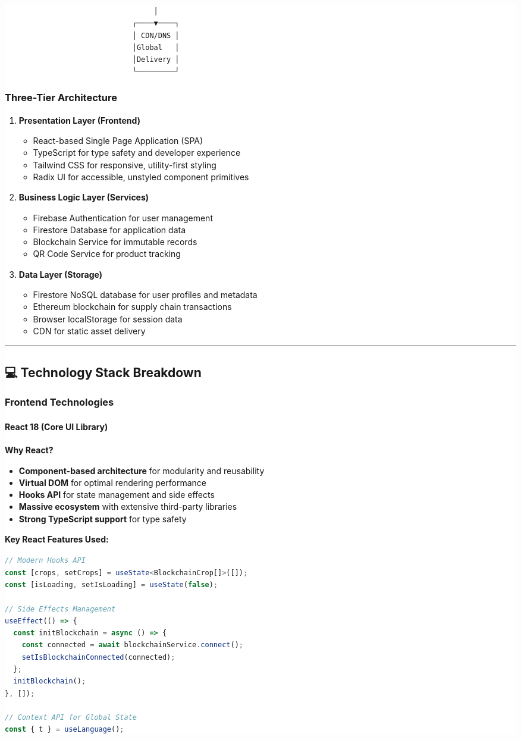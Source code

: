 ```
                                   │
                              ┌────▼────┐
                              │ CDN/DNS │
                              │Global   │
                              │Delivery │
                              └─────────┘
```

### Three-Tier Architecture
1. **Presentation Layer (Frontend)**
   - React-based Single Page Application (SPA)
   - TypeScript for type safety and developer experience
   - Tailwind CSS for responsive, utility-first styling
   - Radix UI for accessible, unstyled component primitives

2. **Business Logic Layer (Services)**
   - Firebase Authentication for user management
   - Firestore Database for application data
   - Blockchain Service for immutable records
   - QR Code Service for product tracking

3. **Data Layer (Storage)**
   - Firestore NoSQL database for user profiles and metadata
   - Ethereum blockchain for supply chain transactions
   - Browser localStorage for session data
   - CDN for static asset delivery

---

## 💻 Technology Stack Breakdown

### Frontend Technologies

#### React 18 (Core UI Library)
**Why React?**
- **Component-based architecture** for modularity and reusability
- **Virtual DOM** for optimal rendering performance
- **Hooks API** for state management and side effects
- **Massive ecosystem** with extensive third-party libraries
- **Strong TypeScript support** for type safety

**Key React Features Used:**
```typescript
// Modern Hooks API
const [crops, setCrops] = useState<BlockchainCrop[]>([]);
const [isLoading, setIsLoading] = useState(false);

// Side Effects Management
useEffect(() => {
  const initBlockchain = async () => {
    const connected = await blockchainService.connect();
    setIsBlockchainConnected(connected);
  };
  initBlockchain();
}, []);

// Context API for Global State
const { t } = useLanguage();
```
